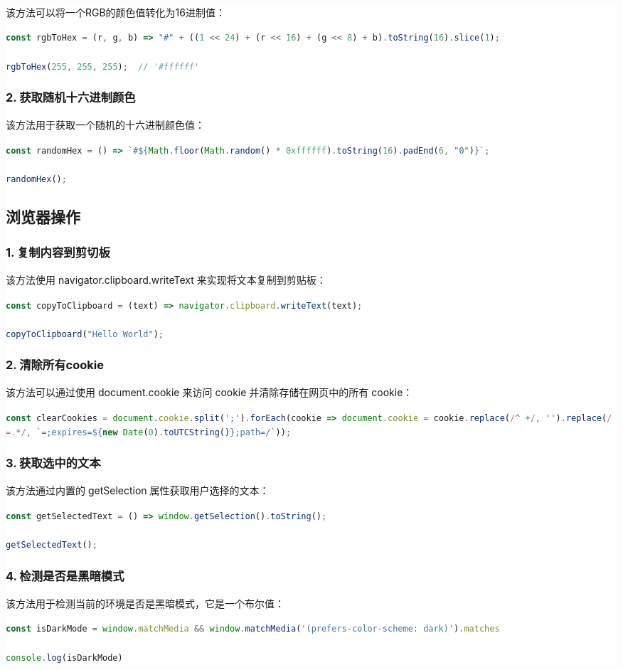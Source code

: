 该方法可以将一个RGB的颜色值转化为16进制值：

```javascript
const rgbToHex = (r, g, b) => "#" + ((1 << 24) + (r << 16) + (g << 8) + b).toString(16).slice(1);

rgbToHex(255, 255, 255);  // '#ffffff'
```

### 2. 获取随机十六进制颜色

该方法用于获取一个随机的十六进制颜色值：

```javascript
const randomHex = () => `#${Math.floor(Math.random() * 0xffffff).toString(16).padEnd(6, "0")}`;

randomHex();
```

## 浏览器操作

### 1. 复制内容到剪切板

该方法使用 navigator.clipboard.writeText 来实现将文本复制到剪贴板：

```javascript
const copyToClipboard = (text) => navigator.clipboard.writeText(text);

copyToClipboard("Hello World");
```

### 2. 清除所有cookie

该方法可以通过使用 document.cookie 来访问 cookie 并清除存储在网页中的所有 cookie：

```javascript
const clearCookies = document.cookie.split(';').forEach(cookie => document.cookie = cookie.replace(/^ +/, '').replace(/=.*/, `=;expires=${new Date(0).toUTCString()};path=/`));
```

### 3. 获取选中的文本

该方法通过内置的 getSelection 属性获取用户选择的文本：

```javascript
const getSelectedText = () => window.getSelection().toString();

getSelectedText();
```

### 4. 检测是否是黑暗模式

该方法用于检测当前的环境是否是黑暗模式，它是一个布尔值：

```javascript
const isDarkMode = window.matchMedia && window.matchMedia('(prefers-color-scheme: dark)').matches

console.log(isDarkMode)
```

